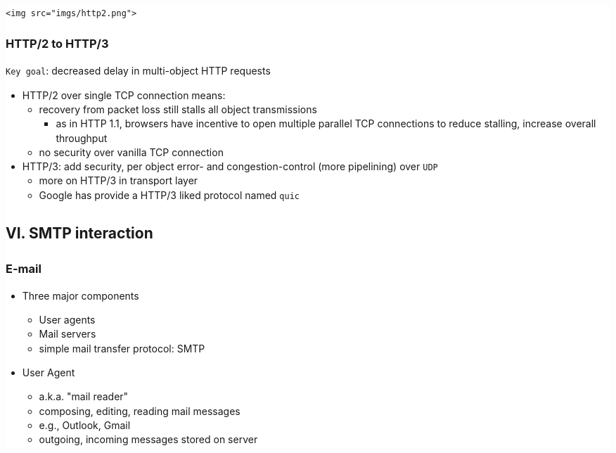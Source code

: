     <img src="imgs/http2.png">

### HTTP/2 to HTTP/3

`Key goal`:
    decreased delay in multi-object HTTP requests

* HTTP/2 over single TCP connection means:
    * recovery from packet loss still stalls all object transmissions
        * as in HTTP 1.1, browsers have incentive to open multiple parallel TCP connections to reduce stalling, increase overall throughput
    * no security over vanilla TCP connection
* HTTP/3: add security, per object error- and congestion-control (more pipelining) over `UDP`
    * more on HTTP/3 in transport layer
    * Google has provide a HTTP/3 liked protocol named `quic`

## VI. SMTP interaction

### E-mail

* Three major components
    * User agents
    * Mail servers
    * simple mail transfer protocol: SMTP

* User Agent
    * a.k.a. "mail reader"
    * composing, editing, reading mail messages
    * e.g., Outlook, Gmail
    * outgoing, incoming messages stored on server
